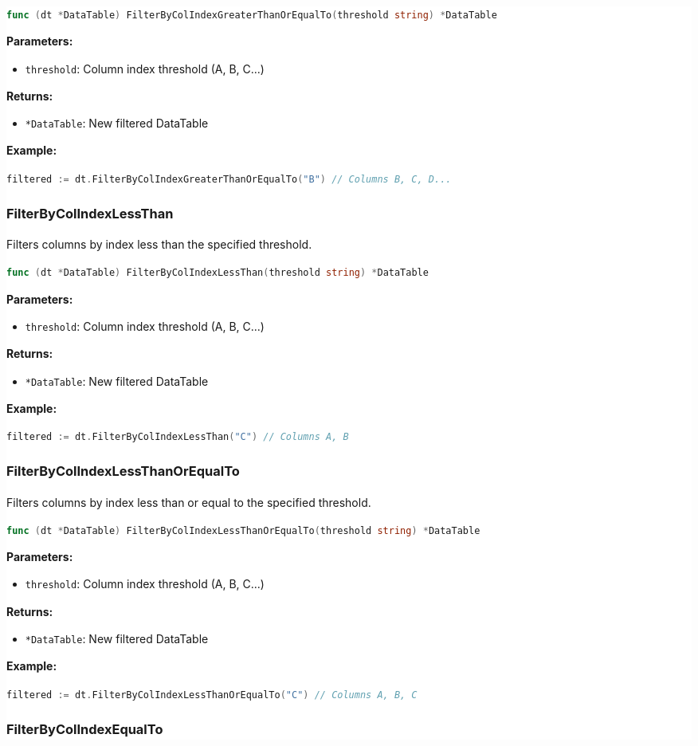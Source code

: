 ```go
func (dt *DataTable) FilterByColIndexGreaterThanOrEqualTo(threshold string) *DataTable
```

**Parameters:**

- `threshold`: Column index threshold (A, B, C...)

**Returns:**

- `*DataTable`: New filtered DataTable

**Example:**

```go
filtered := dt.FilterByColIndexGreaterThanOrEqualTo("B") // Columns B, C, D...
```

### FilterByColIndexLessThan

Filters columns by index less than the specified threshold.

```go
func (dt *DataTable) FilterByColIndexLessThan(threshold string) *DataTable
```

**Parameters:**

- `threshold`: Column index threshold (A, B, C...)

**Returns:**

- `*DataTable`: New filtered DataTable

**Example:**

```go
filtered := dt.FilterByColIndexLessThan("C") // Columns A, B
```

### FilterByColIndexLessThanOrEqualTo

Filters columns by index less than or equal to the specified threshold.

```go
func (dt *DataTable) FilterByColIndexLessThanOrEqualTo(threshold string) *DataTable
```

**Parameters:**

- `threshold`: Column index threshold (A, B, C...)

**Returns:**

- `*DataTable`: New filtered DataTable

**Example:**

```go
filtered := dt.FilterByColIndexLessThanOrEqualTo("C") // Columns A, B, C
```

### FilterByColIndexEqualTo
